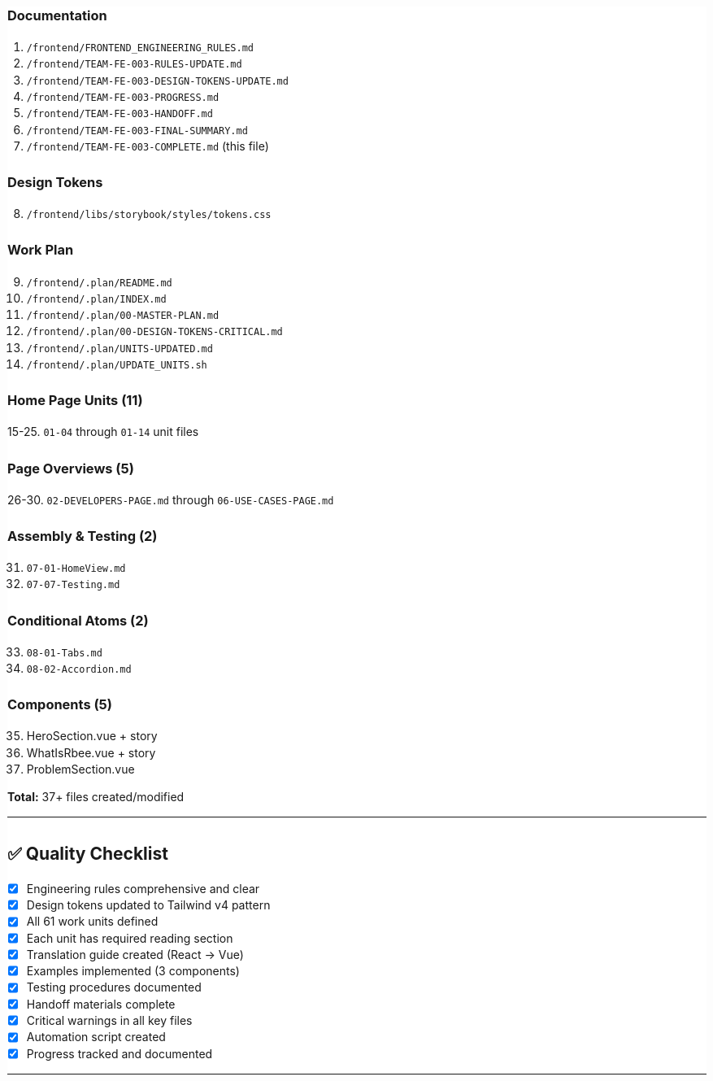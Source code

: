 ### Documentation
1. `/frontend/FRONTEND_ENGINEERING_RULES.md`
2. `/frontend/TEAM-FE-003-RULES-UPDATE.md`
3. `/frontend/TEAM-FE-003-DESIGN-TOKENS-UPDATE.md`
4. `/frontend/TEAM-FE-003-PROGRESS.md`
5. `/frontend/TEAM-FE-003-HANDOFF.md`
6. `/frontend/TEAM-FE-003-FINAL-SUMMARY.md`
7. `/frontend/TEAM-FE-003-COMPLETE.md` (this file)

### Design Tokens
8. `/frontend/libs/storybook/styles/tokens.css`

### Work Plan
9. `/frontend/.plan/README.md`
10. `/frontend/.plan/INDEX.md`
11. `/frontend/.plan/00-MASTER-PLAN.md`
12. `/frontend/.plan/00-DESIGN-TOKENS-CRITICAL.md`
13. `/frontend/.plan/UNITS-UPDATED.md`
14. `/frontend/.plan/UPDATE_UNITS.sh`

### Home Page Units (11)
15-25. `01-04` through `01-14` unit files

### Page Overviews (5)
26-30. `02-DEVELOPERS-PAGE.md` through `06-USE-CASES-PAGE.md`

### Assembly & Testing (2)
31. `07-01-HomeView.md`
32. `07-07-Testing.md`

### Conditional Atoms (2)
33. `08-01-Tabs.md`
34. `08-02-Accordion.md`

### Components (5)
35. HeroSection.vue + story
36. WhatIsRbee.vue + story
37. ProblemSection.vue

**Total:** 37+ files created/modified

---

## ✅ Quality Checklist

- [x] Engineering rules comprehensive and clear
- [x] Design tokens updated to Tailwind v4 pattern
- [x] All 61 work units defined
- [x] Each unit has required reading section
- [x] Translation guide created (React → Vue)
- [x] Examples implemented (3 components)
- [x] Testing procedures documented
- [x] Handoff materials complete
- [x] Critical warnings in all key files
- [x] Automation script created
- [x] Progress tracked and documented

---